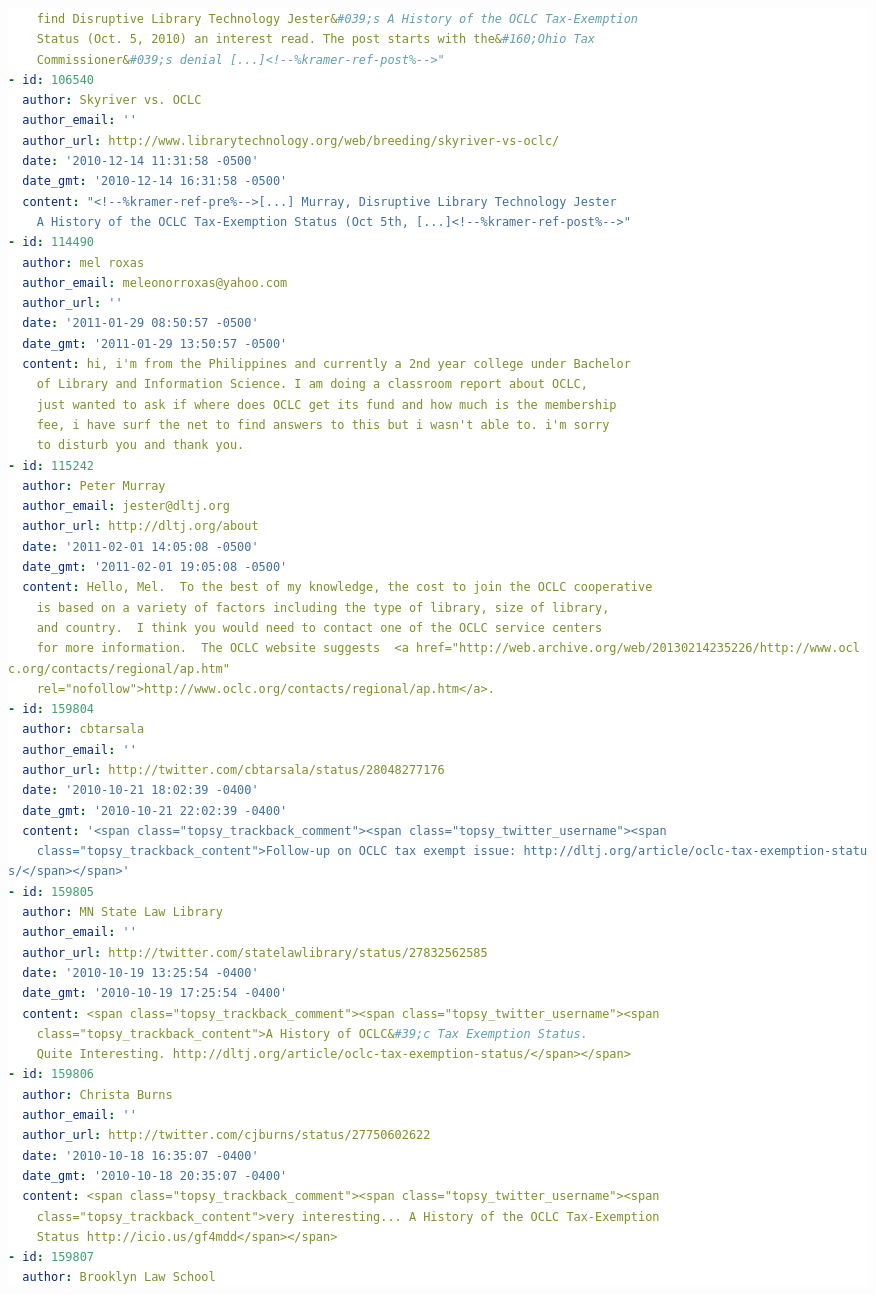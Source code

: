 ```yaml
    find Disruptive Library Technology Jester&#039;s A History of the OCLC Tax-Exemption
    Status (Oct. 5, 2010) an interest read. The post starts with the&#160;Ohio Tax
    Commissioner&#039;s denial [...]<!--%kramer-ref-post%-->"
- id: 106540
  author: Skyriver vs. OCLC
  author_email: ''
  author_url: http://www.librarytechnology.org/web/breeding/skyriver-vs-oclc/
  date: '2010-12-14 11:31:58 -0500'
  date_gmt: '2010-12-14 16:31:58 -0500'
  content: "<!--%kramer-ref-pre%-->[...] Murray, Disruptive Library Technology Jester
    A History of the OCLC Tax-Exemption Status (Oct 5th, [...]<!--%kramer-ref-post%-->"
- id: 114490
  author: mel roxas
  author_email: meleonorroxas@yahoo.com
  author_url: ''
  date: '2011-01-29 08:50:57 -0500'
  date_gmt: '2011-01-29 13:50:57 -0500'
  content: hi, i'm from the Philippines and currently a 2nd year college under Bachelor
    of Library and Information Science. I am doing a classroom report about OCLC,
    just wanted to ask if where does OCLC get its fund and how much is the membership
    fee, i have surf the net to find answers to this but i wasn't able to. i'm sorry
    to disturb you and thank you.
- id: 115242
  author: Peter Murray
  author_email: jester@dltj.org
  author_url: http://dltj.org/about
  date: '2011-02-01 14:05:08 -0500'
  date_gmt: '2011-02-01 19:05:08 -0500'
  content: Hello, Mel.  To the best of my knowledge, the cost to join the OCLC cooperative
    is based on a variety of factors including the type of library, size of library,
    and country.  I think you would need to contact one of the OCLC service centers
    for more information.  The OCLC website suggests  <a href="http://web.archive.org/web/20130214235226/http://www.oclc.org/contacts/regional/ap.htm"
    rel="nofollow">http://www.oclc.org/contacts/regional/ap.htm</a>.
- id: 159804
  author: cbtarsala
  author_email: ''
  author_url: http://twitter.com/cbtarsala/status/28048277176
  date: '2010-10-21 18:02:39 -0400'
  date_gmt: '2010-10-21 22:02:39 -0400'
  content: '<span class="topsy_trackback_comment"><span class="topsy_twitter_username"><span
    class="topsy_trackback_content">Follow-up on OCLC tax exempt issue: http://dltj.org/article/oclc-tax-exemption-status/</span></span>'
- id: 159805
  author: MN State Law Library
  author_email: ''
  author_url: http://twitter.com/statelawlibrary/status/27832562585
  date: '2010-10-19 13:25:54 -0400'
  date_gmt: '2010-10-19 17:25:54 -0400'
  content: <span class="topsy_trackback_comment"><span class="topsy_twitter_username"><span
    class="topsy_trackback_content">A History of OCLC&#39;c Tax Exemption Status.
    Quite Interesting. http://dltj.org/article/oclc-tax-exemption-status/</span></span>
- id: 159806
  author: Christa Burns
  author_email: ''
  author_url: http://twitter.com/cjburns/status/27750602622
  date: '2010-10-18 16:35:07 -0400'
  date_gmt: '2010-10-18 20:35:07 -0400'
  content: <span class="topsy_trackback_comment"><span class="topsy_twitter_username"><span
    class="topsy_trackback_content">very interesting... A History of the OCLC Tax-Exemption
    Status http://icio.us/gf4mdd</span></span>
- id: 159807
  author: Brooklyn Law School
```